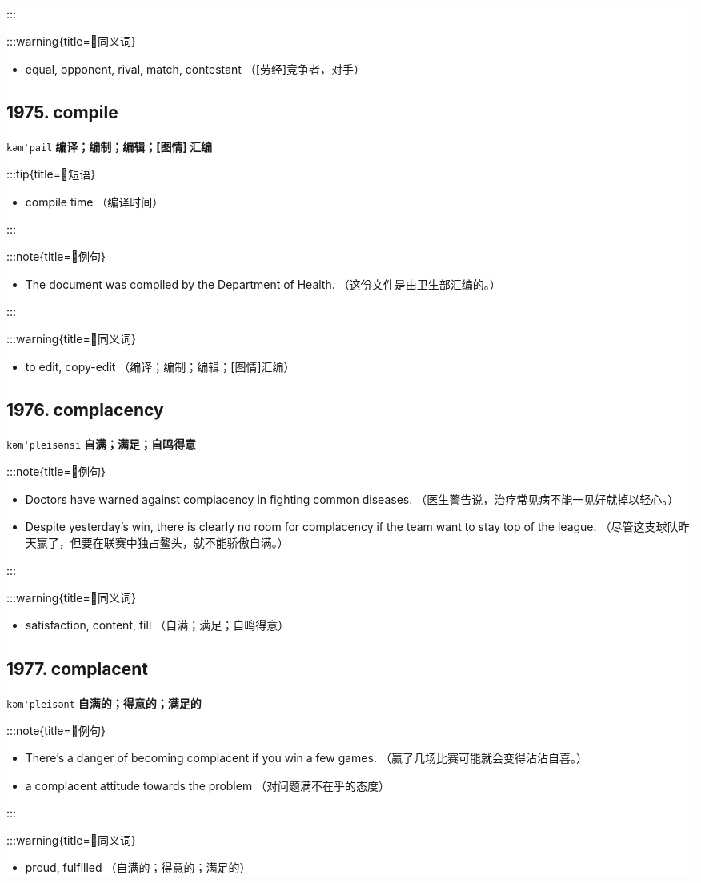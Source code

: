 :::

:::warning{title=🤔同义词}

- equal, opponent, rival, match, contestant （[劳经]竞争者，对手）


## 1975. compile

`kəm'pail`  **编译；编制；编辑；[图情] 汇编**

:::tip{title=🤩短语}

- compile time （编译时间）

:::

:::note{title=🎤例句}

- The document was compiled by the Department of Health. （这份文件是由卫生部汇编的。）

:::

:::warning{title=🤔同义词}

- to edit, copy-edit （编译；编制；编辑；[图情]汇编）


## 1976. complacency

`kəm'pleisənsi`  **自满；满足；自鸣得意**

:::note{title=🎤例句}

- Doctors have warned against complacency in fighting common diseases. （医生警告说，治疗常见病不能一见好就掉以轻心。）

- Despite yesterday’s win, there is clearly no room for complacency if the team want to stay top of the league. （尽管这支球队昨天赢了，但要在联赛中独占鳌头，就不能骄傲自满。）

:::

:::warning{title=🤔同义词}

- satisfaction, content, fill （自满；满足；自鸣得意）


## 1977. complacent

`kəm'pleisənt`  **自满的；得意的；满足的**

:::note{title=🎤例句}

- There’s a danger of becoming complacent if you win a few games. （赢了几场比赛可能就会变得沾沾自喜。）

- a complacent attitude towards the problem （对问题满不在乎的态度）

:::

:::warning{title=🤔同义词}

- proud, fulfilled （自满的；得意的；满足的）
